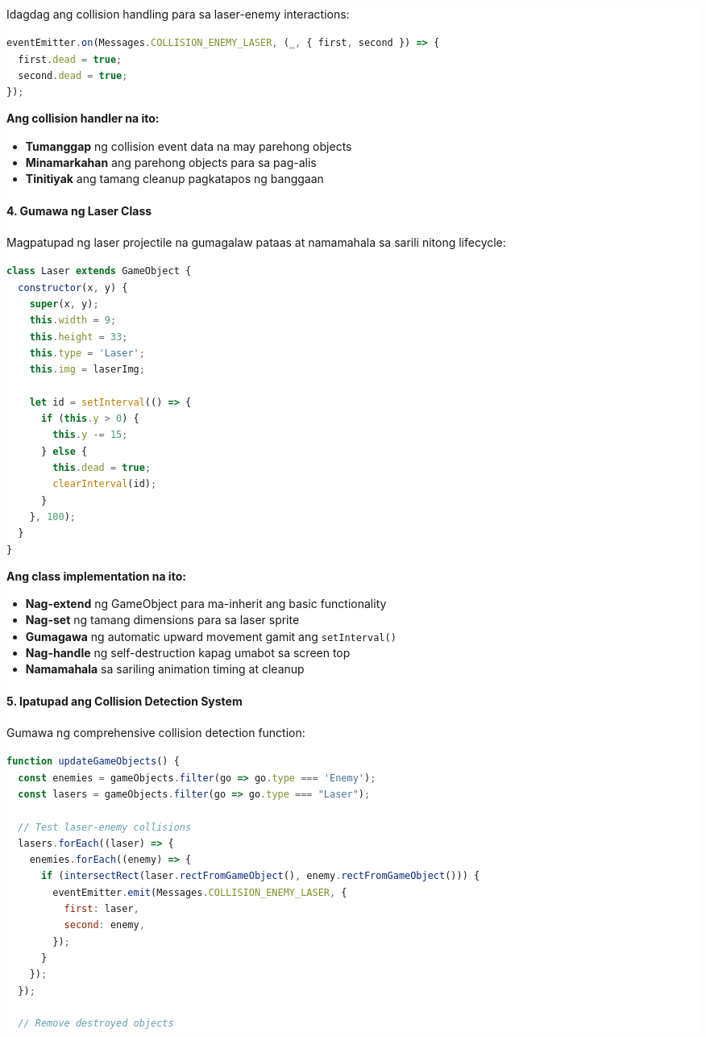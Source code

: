 Idagdag ang collision handling para sa laser-enemy interactions:

```javascript
eventEmitter.on(Messages.COLLISION_ENEMY_LASER, (_, { first, second }) => {
  first.dead = true;
  second.dead = true;
});
```

**Ang collision handler na ito:**
- **Tumanggap** ng collision event data na may parehong objects
- **Minamarkahan** ang parehong objects para sa pag-alis
- **Tinitiyak** ang tamang cleanup pagkatapos ng banggaan

#### 4. Gumawa ng Laser Class

Magpatupad ng laser projectile na gumagalaw pataas at namamahala sa sarili nitong lifecycle:

```javascript
class Laser extends GameObject {
  constructor(x, y) {
    super(x, y);
    this.width = 9;
    this.height = 33;
    this.type = 'Laser';
    this.img = laserImg;
    
    let id = setInterval(() => {
      if (this.y > 0) {
        this.y -= 15;
      } else {
        this.dead = true;
        clearInterval(id);
      }
    }, 100);
  }
}
```

**Ang class implementation na ito:**
- **Nag-extend** ng GameObject para ma-inherit ang basic functionality
- **Nag-set** ng tamang dimensions para sa laser sprite
- **Gumagawa** ng automatic upward movement gamit ang `setInterval()`
- **Nag-handle** ng self-destruction kapag umabot sa screen top
- **Namamahala** sa sariling animation timing at cleanup

#### 5. Ipatupad ang Collision Detection System

Gumawa ng comprehensive collision detection function:

```javascript
function updateGameObjects() {
  const enemies = gameObjects.filter(go => go.type === 'Enemy');
  const lasers = gameObjects.filter(go => go.type === "Laser");
  
  // Test laser-enemy collisions
  lasers.forEach((laser) => {
    enemies.forEach((enemy) => {
      if (intersectRect(laser.rectFromGameObject(), enemy.rectFromGameObject())) {
        eventEmitter.emit(Messages.COLLISION_ENEMY_LASER, {
          first: laser,
          second: enemy,
        });
      }
    });
  });

  // Remove destroyed objects
```